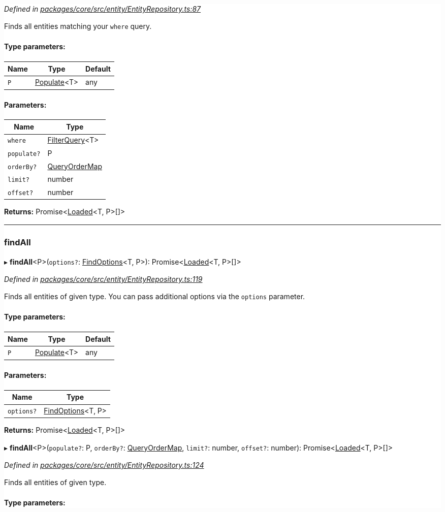 *Defined in [packages/core/src/entity/EntityRepository.ts:87](https://github.com/mikro-orm/mikro-orm/blob/4249b052e/packages/core/src/entity/EntityRepository.ts#L87)*

Finds all entities matching your `where` query.

#### Type parameters:

Name | Type | Default |
------ | ------ | ------ |
`P` | [Populate](../index.md#populate)&#60;T> | any |

#### Parameters:

Name | Type |
------ | ------ |
`where` | [FilterQuery](../index.md#filterquery)&#60;T> |
`populate?` | P |
`orderBy?` | [QueryOrderMap](../interfaces/queryordermap.md) |
`limit?` | number |
`offset?` | number |

**Returns:** Promise&#60;[Loaded](../index.md#loaded)&#60;T, P>[]>

___

### findAll

▸ **findAll**&#60;P>(`options?`: [FindOptions](../interfaces/findoptions.md)&#60;T, P>): Promise&#60;[Loaded](../index.md#loaded)&#60;T, P>[]>

*Defined in [packages/core/src/entity/EntityRepository.ts:119](https://github.com/mikro-orm/mikro-orm/blob/4249b052e/packages/core/src/entity/EntityRepository.ts#L119)*

Finds all entities of given type. You can pass additional options via the `options` parameter.

#### Type parameters:

Name | Type | Default |
------ | ------ | ------ |
`P` | [Populate](../index.md#populate)&#60;T> | any |

#### Parameters:

Name | Type |
------ | ------ |
`options?` | [FindOptions](../interfaces/findoptions.md)&#60;T, P> |

**Returns:** Promise&#60;[Loaded](../index.md#loaded)&#60;T, P>[]>

▸ **findAll**&#60;P>(`populate?`: P, `orderBy?`: [QueryOrderMap](../interfaces/queryordermap.md), `limit?`: number, `offset?`: number): Promise&#60;[Loaded](../index.md#loaded)&#60;T, P>[]>

*Defined in [packages/core/src/entity/EntityRepository.ts:124](https://github.com/mikro-orm/mikro-orm/blob/4249b052e/packages/core/src/entity/EntityRepository.ts#L124)*

Finds all entities of given type.

#### Type parameters:
